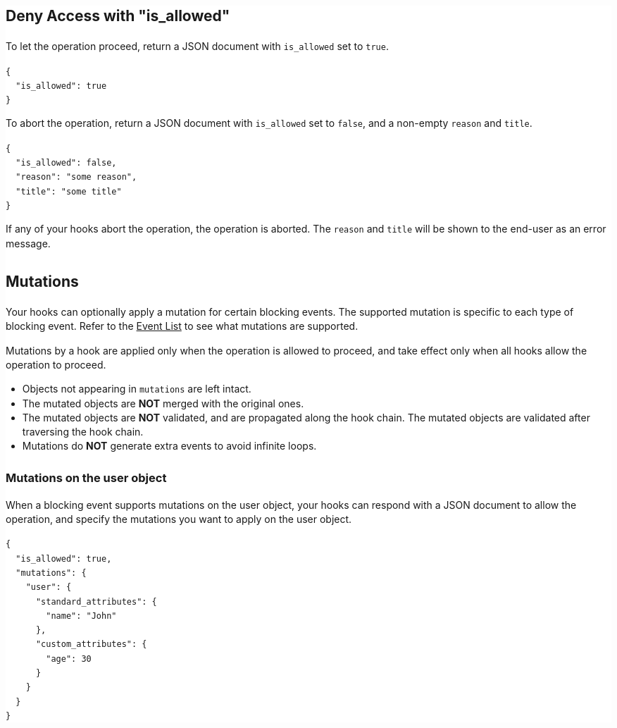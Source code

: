 ## Deny Access with "is\_allowed"

To let the operation proceed, return a JSON document with `is_allowed` set to `true`.

```json5
{
  "is_allowed": true
}
```

To abort the operation, return a JSON document with `is_allowed` set to `false`, and a non-empty `reason` and `title`.

```json5
{
  "is_allowed": false,
  "reason": "some reason",
  "title": "some title"
}
```

If any of your hooks abort the operation, the operation is aborted. The `reason` and `title` will be shown to the end-user as an error message.

## Mutations

Your hooks can optionally apply a mutation for certain blocking events. The supported mutation is specific to each type of blocking event. Refer to the [Event List](non-blocking-events.md) to see what mutations are supported.

Mutations by a hook are applied only when the operation is allowed to proceed, and take effect only when all hooks allow the operation to proceed.

* Objects not appearing in `mutations` are left intact.&#x20;
* The mutated objects are **NOT** merged with the original ones.
* The mutated objects are **NOT** validated, and are propagated along the hook chain. The mutated objects are validated after traversing the hook chain.
* Mutations do **NOT** generate extra events to avoid infinite loops.

### Mutations on the user object

When a blocking event supports mutations on the user object, your hooks can respond with a JSON document to allow the operation, and specify the mutations you want to apply on the user object.

```json5
{
  "is_allowed": true,
  "mutations": {
    "user": {
      "standard_attributes": {
        "name": "John"
      },
      "custom_attributes": {
        "age": 30
      }
    }
  }
}
```
